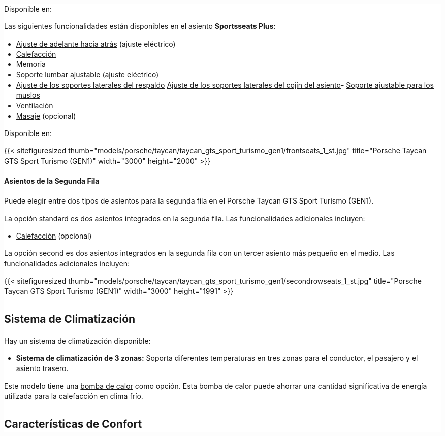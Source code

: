 Disponible en:

Las siguientes funcionalidades están disponibles en el asiento **Sportsseats Plus**:
- [Ajuste de adelante hacia atrás](../../../../technology/seats/adjustment/#fore-and-aft-adjustment) (ajuste eléctrico)
- [Calefacción](../../../../technology/seats/adjustment/#heating)
- [Memoria](../../../../technology/seats/adjustment/#seat-memory)
- [Soporte lumbar ajustable](../../../../technology/seats/adjustment/#lumbar-support) (ajuste eléctrico)
- [Ajuste de los soportes laterales del respaldo](../../../../technology/seats/adjustment/#backrest-side-bolster-adjustment)
[Ajuste de los soportes laterales del cojín del asiento](../../../../technology/seats/adjustment/#seat-cushion-side-bolster-adjustement)- [Soporte ajustable para los muslos](../../../../technology/seats/adjustment/#thigh-support-adjustment)
- [Ventilación](../../../../technology/seats/adjustment/#ventilation)
- [Masaje](../../../../technology/seats/adjustment/#massage) (opcional)

Disponible en:

{{< sitefiguresized thumb="models/porsche/taycan/taycan_gts_sport_turismo_gen1/frontseats_1_st.jpg" title="Porsche Taycan GTS Sport Turismo (GEN1)" width="3000" height="2000"  >}}

#### Asientos de la Segunda Fila

Puede elegir entre dos tipos de asientos para la segunda fila en el Porsche Taycan GTS Sport Turismo (GEN1).

La opción standard es dos asientos integrados en la segunda fila. Las funcionalidades adicionales incluyen:
- [Calefacción](../../../../technology/seats/adjustment/#heating) (opcional)

La opción second es dos asientos integrados en la segunda fila con un tercer asiento más pequeño en el medio. Las funcionalidades adicionales incluyen:

{{< sitefiguresized thumb="models/porsche/taycan/taycan_gts_sport_turismo_gen1/secondrowseats_1_st.jpg" title="Porsche Taycan GTS Sport Turismo (GEN1)" width="3000" height="1991"  >}}

<a id="section-climatesystem" style="display: block; position: relative; top: -60px; visibility: hidden;"></a>

## Sistema de Climatización

Hay un sistema de climatización disponible:

- **Sistema de climatización de 3 zonas:** Soporta diferentes temperaturas en tres zonas para el conductor, el pasajero y el asiento trasero.

Este modelo tiene una [bomba de calor](../../../../technology/hvac/#heat-pump) como opción. Esta bomba de calor puede ahorrar una cantidad significativa de energía utilizada para la calefacción en clima frío.

<a id="section-comfort" style="display: block; position: relative; top: -60px; visibility: hidden;"></a>

## Características de Confort
